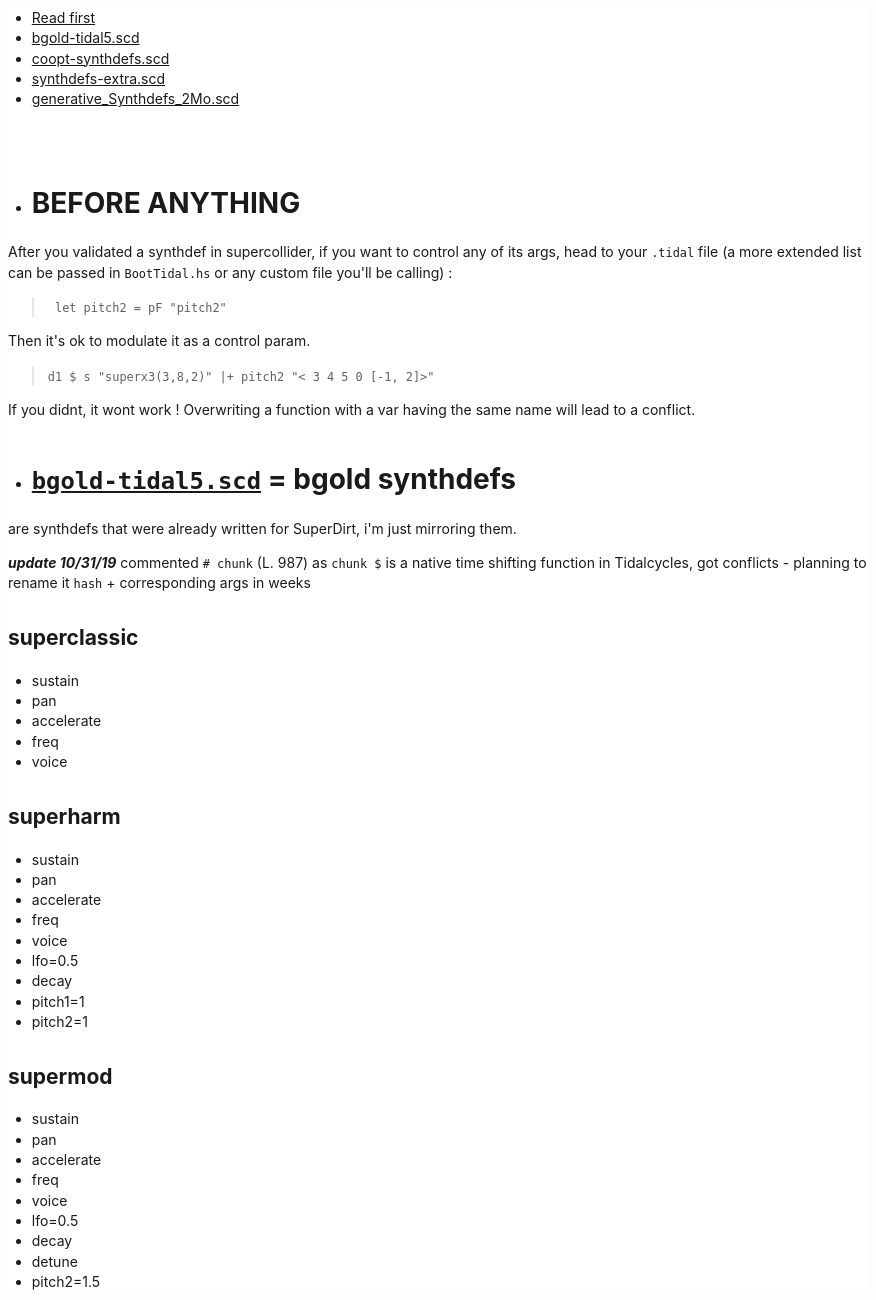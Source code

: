 - [Read first](https://github.com/pierstu/tidalcycles/tree/master/synthdefs#before-anything)
- [bgold-tidal5.scd](https://github.com/pierstu/tidalcycles/tree/master/synthdefs#bgold-tidal5scd--bgold-synthdefs)
- [coopt-synthdefs.scd](https://github.com/pierstu/tidalcycles/tree/master/synthdefs#coopt-synthdefsscd--coopt-synthdefs)
- [synthdefs-extra.scd](https://github.com/pierstu/tidalcycles/tree/master/synthdefs#synthdefs_extrascd--everythingwillbetakenaway-synthdef-pool-portage-attempt)
- [generative_Synthdefs_2Mo.scd](https://github.com/pierstu/tidalcycles/tree/master/synthdefs#generative_synthdefs_2moscd)


</br>

- # BEFORE ANYTHING
After you validated a synthdef in supercollider, if you want to control any of its args, head to your `.tidal` file (a more extended list can be passed in `BootTidal.hs` or any custom file you'll be calling) :
> ` let pitch2 = pF "pitch2"`

Then it's ok to modulate it as a control param.
> `d1 $ s "superx3(3,8,2)" |+ pitch2 "< 3 4 5 0 [-1, 2]>"`


If you didnt, it wont work ! Overwriting a function with a var having the same name will lead to a conflict.

- # [`bgold-tidal5.scd`](https://github.com/pierstu/tidalcycles/blob/master/synthdefs/bgold-tidal5.scd) = bgold synthdefs
are synthdefs that were already written for SuperDirt, i'm just mirroring them.

__*update 10/31/19*__ commented `# chunk`  (L. 987) as `chunk $` is a native time shifting function in Tidalcycles, got conflicts - planning to rename it `hash` + corresponding args in weeks

## superclassic
- sustain
- pan
- accelerate
- freq
- voice

## superharm
- sustain
- pan
- accelerate
- freq
- voice
- lfo=0.5
- decay
- pitch1=1
- pitch2=1

## supermod
- sustain
- pan
- accelerate
- freq
- voice
- lfo=0.5
- decay
- detune
- pitch2=1.5

